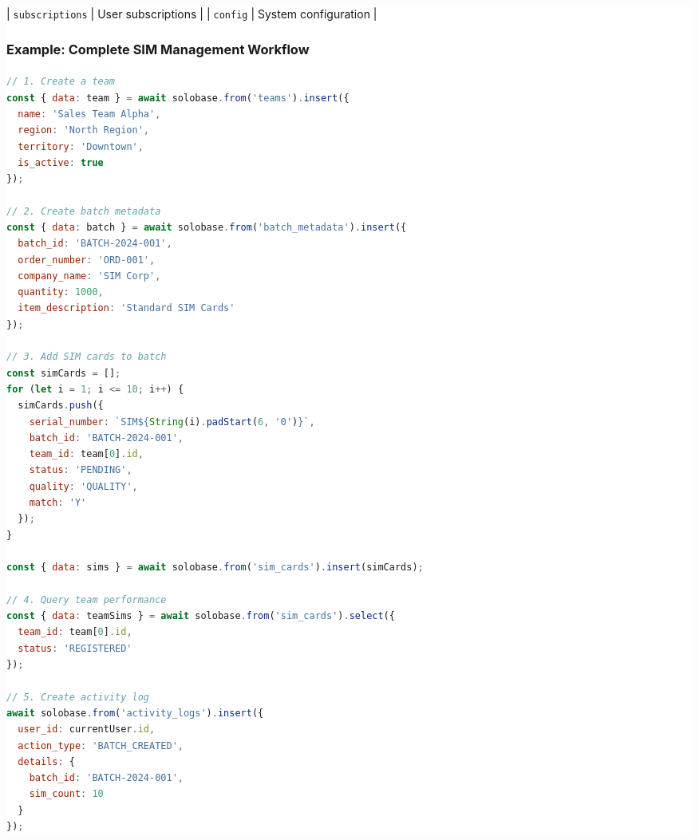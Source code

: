 | `subscriptions` | User subscriptions |
| `config` | System configuration |

### Example: Complete SIM Management Workflow

```javascript
// 1. Create a team
const { data: team } = await solobase.from('teams').insert({
  name: 'Sales Team Alpha',
  region: 'North Region',
  territory: 'Downtown',
  is_active: true
});

// 2. Create batch metadata
const { data: batch } = await solobase.from('batch_metadata').insert({
  batch_id: 'BATCH-2024-001',
  order_number: 'ORD-001',
  company_name: 'SIM Corp',
  quantity: 1000,
  item_description: 'Standard SIM Cards'
});

// 3. Add SIM cards to batch
const simCards = [];
for (let i = 1; i <= 10; i++) {
  simCards.push({
    serial_number: `SIM${String(i).padStart(6, '0')}`,
    batch_id: 'BATCH-2024-001',
    team_id: team[0].id,
    status: 'PENDING',
    quality: 'QUALITY',
    match: 'Y'
  });
}

const { data: sims } = await solobase.from('sim_cards').insert(simCards);

// 4. Query team performance
const { data: teamSims } = await solobase.from('sim_cards').select({
  team_id: team[0].id,
  status: 'REGISTERED'
});

// 5. Create activity log
await solobase.from('activity_logs').insert({
  user_id: currentUser.id,
  action_type: 'BATCH_CREATED',
  details: {
    batch_id: 'BATCH-2024-001',
    sim_count: 10
  }
});
```
